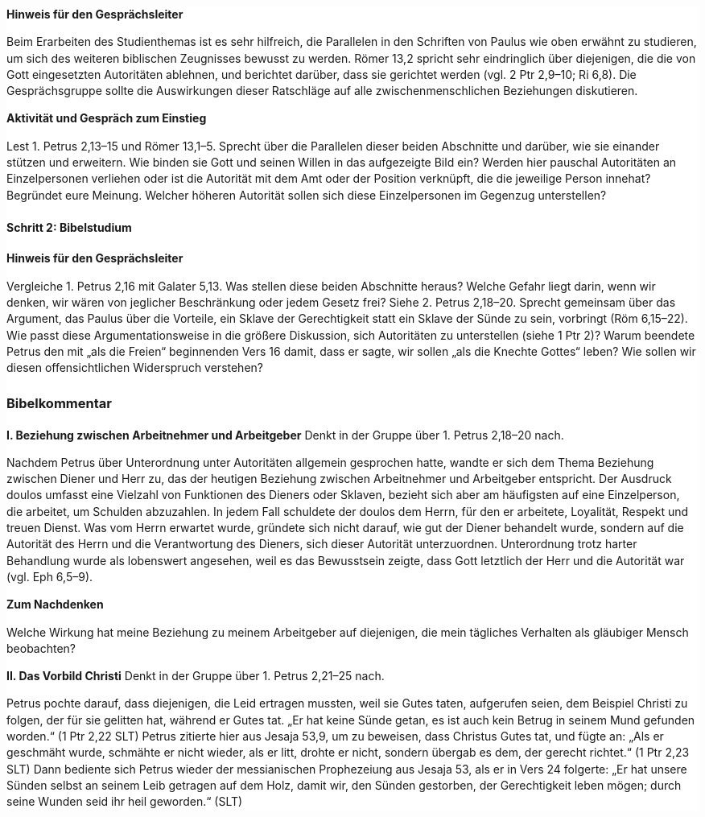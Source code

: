 **Hinweis für den Gesprächsleiter** 

Beim Erarbeiten des Studienthemas ist es sehr hilfreich, die Parallelen in den Schriften von Paulus wie oben erwähnt zu studieren, um sich des weiteren biblischen Zeugnisses bewusst zu werden. Römer 13,2 spricht sehr eindringlich über diejenigen, die die von Gott eingesetzten Autoritäten ablehnen, und berichtet darüber, dass sie gerichtet werden (vgl. 2 Ptr 2,9–10; Ri 6,8). Die Gesprächsgruppe sollte die Auswirkungen dieser Ratschläge auf alle zwischenmenschlichen Beziehungen diskutieren. 

**Aktivität und Gespräch zum Einstieg** 

Lest 1. Petrus 2,13–15 und Römer 13,1–5. Sprecht über die Parallelen dieser beiden Abschnitte und darüber, wie sie einander stützen und erweitern. Wie binden sie Gott und seinen Willen in das aufgezeigte Bild ein? Werden hier pauschal Autoritäten an Einzelpersonen verliehen oder ist die Autorität mit dem Amt oder der Position verknüpft, die die jeweilige Person innehat? Begründet eure Meinung. Welcher höheren Autorität sollen sich diese Einzelpersonen im Gegenzug unterstellen?

#### Schritt 2: Bibelstudium

**Hinweis für den Gesprächsleiter**
 
Vergleiche 1. Petrus 2,16 mit Galater 5,13. Was stellen diese beiden Abschnitte heraus? Welche Gefahr liegt darin, wenn wir denken, wir wären von jeglicher Beschränkung oder jedem Gesetz frei? Siehe 2. Petrus 2,18–20. Sprecht gemeinsam über das Argument, das Paulus über die Vorteile, ein Sklave der Gerechtigkeit statt ein Sklave der Sünde zu sein, vorbringt (Röm 6,15–22). Wie passt diese Argumentationsweise in die größere Diskussion, sich Autoritäten zu unterstellen (siehe 1 Ptr 2)? Warum beendete Petrus den mit „als die Freien“ beginnenden Vers 16 damit, dass er sagte, wir sollen „als die Knechte Gottes“ leben? Wie sollen wir diesen offensichtlichen Widerspruch verstehen?  
  
### **Bibelkommentar**

**I. Beziehung zwischen Arbeitnehmer und Arbeitgeber** Denkt in der Gruppe über 1. Petrus 2,18–20 nach. 

Nachdem Petrus über Unterordnung unter Autoritäten allgemein gesprochen hatte, wandte er sich dem Thema Beziehung zwischen Diener und Herr zu, das der heutigen Beziehung zwischen Arbeitnehmer und Arbeitgeber entspricht. Der Ausdruck doulos umfasst eine Vielzahl von Funktionen des Dieners oder Sklaven, bezieht sich aber am häufigsten auf eine Einzelperson, die arbeitet, um Schulden abzuzahlen. In jedem Fall schuldete der doulos dem Herrn, für den er arbeitete, Loyalität, Respekt und treuen Dienst. Was vom Herrn erwartet wurde, gründete sich nicht darauf, wie gut der Diener behandelt wurde, sondern auf die Autorität des Herrn und die Verantwortung des Dieners, sich dieser Autorität unterzuordnen. Unterordnung trotz harter Behandlung wurde als lobenswert angesehen, weil es das Bewusstsein zeigte, dass Gott letztlich der Herr und die Autorität war (vgl. Eph 6,5–9). 

**Zum Nachdenken** 

Welche Wirkung hat meine Beziehung zu meinem Arbeitgeber auf diejenigen, die mein tägliches Verhalten als gläubiger Mensch beobachten? 

**II. Das Vorbild Christi** Denkt in der Gruppe über 1. Petrus 2,21–25 nach. 

Petrus pochte darauf, dass diejenigen, die Leid ertragen mussten, weil sie Gutes taten, aufgerufen seien, dem Beispiel Christi zu folgen, der für sie gelitten hat, während er Gutes tat. „Er hat keine Sünde getan, es ist auch kein Betrug in seinem Mund gefunden worden.“ (1 Ptr 2,22 SLT) Petrus zitierte hier aus Jesaja 53,9, um zu beweisen, dass Christus Gutes tat, und fügte an: „Als er geschmäht wurde, schmähte er nicht wieder, als er litt, drohte er nicht, sondern übergab es dem, der gerecht richtet.“ (1 Ptr 2,23 SLT) Dann bediente sich Petrus wieder der messianischen Prophezeiung aus Jesaja 53, als er in Vers 24 folgerte: „Er hat unsere Sünden selbst an seinem Leib getragen auf dem Holz, damit wir, den Sünden gestorben, der Gerechtigkeit leben mögen; durch seine Wunden seid ihr heil geworden.“ (SLT) 
